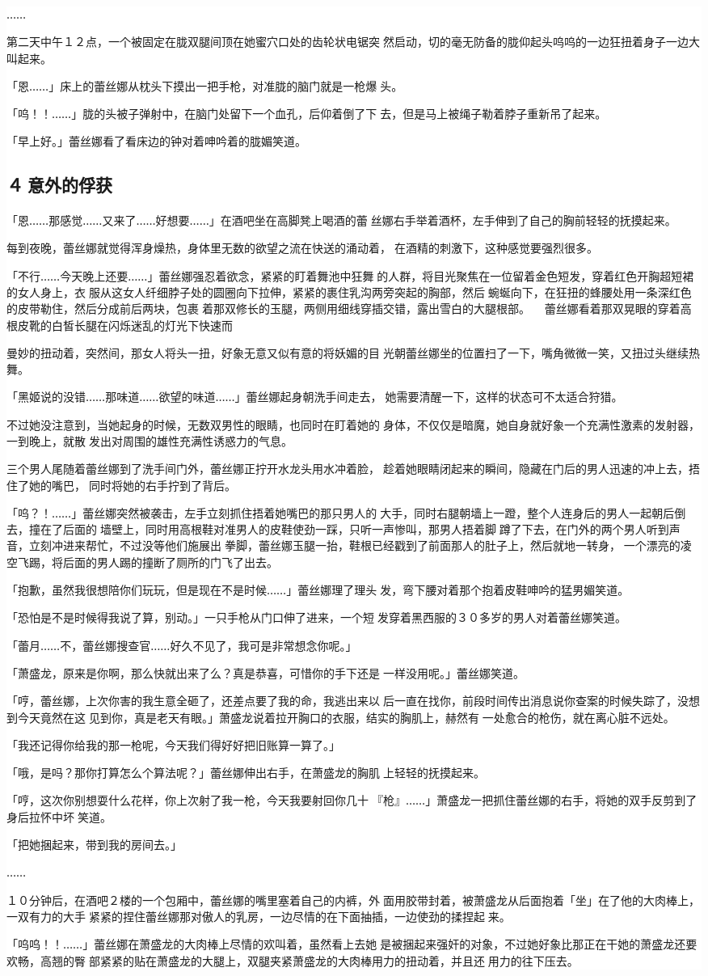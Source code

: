 …… 

第二天中午１２点，一个被固定在胧双腿间顶在她蜜穴口处的齿轮状电锯突 然启动，切的毫无防备的胧仰起头呜呜的一边狂扭着身子一边大叫起来。 

「恩……」床上的蕾丝娜从枕头下摸出一把手枪，对准胧的脑门就是一枪爆 头。 

「呜！！……」胧的头被子弹射中，在脑门处留下一个血孔，后仰着倒了下 去，但是马上被绳子勒着脖子重新吊了起来。 

「早上好。」蕾丝娜看了看床边的钟对着呻吟着的胧媚笑道。 







## ４ 意外的俘获 

「恩……那感觉……又来了……好想要……」在酒吧坐在高脚凳上喝酒的蕾 丝娜右手举着酒杯，左手伸到了自己的胸前轻轻的抚摸起来。 

每到夜晚，蕾丝娜就觉得浑身燥热，身体里无数的欲望之流在快送的涌动着， 在酒精的刺激下，这种感觉要强烈很多。 

「不行……今天晚上还要……」蕾丝娜强忍着欲念，紧紧的盯着舞池中狂舞 的人群，将目光聚焦在一位留着金色短发，穿着红色开胸超短裙的女人身上，衣 服从这女人纤细脖子处的圆圈向下拉伸，紧紧的裹住乳沟两旁突起的胸部，然后 蜿蜒向下，在狂扭的蜂腰处用一条深红色的皮带勒住，然后分成前后两块，包裹 着那双修长的玉腿，两侧用细线穿插交错，露出雪白的大腿根部。 　蕾丝娜看着那双晃眼的穿着高根皮靴的白皙长腿在闪烁迷乱的灯光下快速而 

曼妙的扭动着，突然间，那女人将头一扭，好象无意又似有意的将妖媚的目 光朝蕾丝娜坐的位置扫了一下，嘴角微微一笑，又扭过头继续热舞。 

「黑姬说的没错……那味道……欲望的味道……」蕾丝娜起身朝洗手间走去， 她需要清醒一下，这样的状态可不太适合狩猎。 

不过她没注意到，当她起身的时候，无数双男性的眼睛，也同时在盯着她的 身体，不仅仅是暗魔，她自身就好象一个充满性激素的发射器，一到晚上，就散 发出对周围的雄性充满性诱惑力的气息。 

三个男人尾随着蕾丝娜到了洗手间门外，蕾丝娜正拧开水龙头用水冲着脸， 趁着她眼睛闭起来的瞬间，隐藏在门后的男人迅速的冲上去，捂住了她的嘴巴， 同时将她的右手拧到了背后。 

「呜？！……」蕾丝娜突然被袭击，左手立刻抓住捂着她嘴巴的那只男人的 大手，同时右腿朝墙上一蹬，整个人连身后的男人一起朝后倒去，撞在了后面的 墙壁上，同时用高根鞋对准男人的皮鞋使劲一踩，只听一声惨叫，那男人捂着脚 蹲了下去，在门外的两个男人听到声音，立刻冲进来帮忙，不过没等他们施展出 拳脚，蕾丝娜玉腿一抬，鞋根已经戳到了前面那人的肚子上，然后就地一转身， 一个漂亮的凌空飞踢，将后面的男人踢的撞断了厕所的门飞了出去。 

「抱歉，虽然我很想陪你们玩玩，但是现在不是时候……」蕾丝娜理了理头 发，弯下腰对着那个抱着皮鞋呻吟的猛男媚笑道。 

「恐怕是不是时候得我说了算，别动。」一只手枪从门口伸了进来，一个短 发穿着黑西服的３０多岁的男人对着蕾丝娜笑道。 

「蕾月……不，蕾丝娜搜查官……好久不见了，我可是非常想念你呢。」 

「萧盛龙，原来是你啊，那么快就出来了么？真是恭喜，可惜你的手下还是 一样没用呢。」蕾丝娜笑道。 

「哼，蕾丝娜，上次你害的我生意全砸了，还差点要了我的命，我逃出来以 后一直在找你，前段时间传出消息说你查案的时候失踪了，没想到今天竟然在这 见到你，真是老天有眼。」萧盛龙说着拉开胸口的衣服，结实的胸肌上，赫然有 一处愈合的枪伤，就在离心脏不远处。 

「我还记得你给我的那一枪呢，今天我们得好好把旧账算一算了。」 

「哦，是吗？那你打算怎么个算法呢？」蕾丝娜伸出右手，在萧盛龙的胸肌 上轻轻的抚摸起来。 

「哼，这次你别想耍什么花样，你上次射了我一枪，今天我要射回你几十 『枪』……」萧盛龙一把抓住蕾丝娜的右手，将她的双手反剪到了身后拉怀中坏 笑道。 

「把她捆起来，带到我的房间去。」 

…… 

１０分钟后，在酒吧２楼的一个包厢中，蕾丝娜的嘴里塞着自己的内裤，外 面用胶带封着，被萧盛龙从后面抱着「坐」在了他的大肉棒上，一双有力的大手 紧紧的捏住蕾丝娜那对傲人的乳房，一边尽情的在下面抽插，一边使劲的揉捏起 来。 

「呜呜！！……」蕾丝娜在萧盛龙的大肉棒上尽情的欢叫着，虽然看上去她 是被捆起来强奸的对象，不过她好象比那正在干她的萧盛龙还要欢畅，高翘的臀 部紧紧的贴在萧盛龙的大腿上，双腿夹紧萧盛龙的大肉棒用力的扭动着，并且还 用力的往下压去。 
